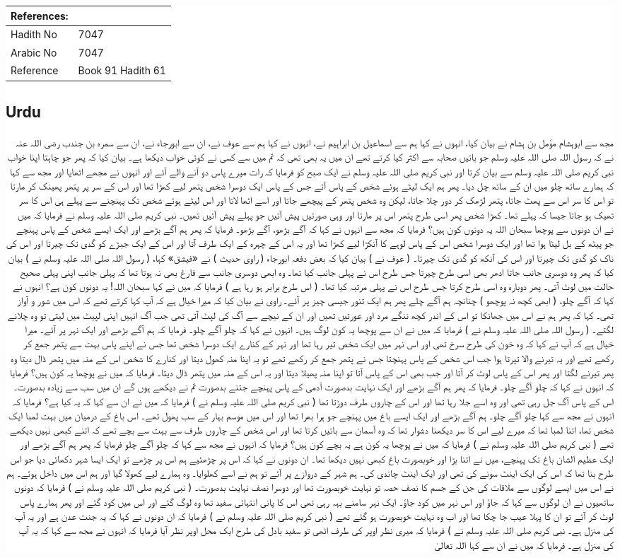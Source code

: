 <div style={{backgroundColor:'#f8f9fa',padding:20, marginBottom: 10}}><table> <thead> <tr> <th>References:</th> <th></th> </tr> </thead> <tbody><tr><td>Hadith No</td><td>7047</td></tr><tr><td>Arabic No</td><td>7047</td></tr><tr><td>Reference</td><td>Book 91 Hadith 61</td></tr></tbody></table></div>

## Urdu


<div dir="rtl" lang="ur" style={{fontSize:'larger',backgroundColor:'#f8f9fa',padding:20}}>
مجھ سے ابوہشام مؤمل بن ہشام نے بیان کیا، انہوں نے کہا ہم سے اسماعیل بن ابراہیم نے، انہوں نے کہا ہم سے عوف نے، ان سے ابورجاء نے، ان سے سمرہ بن جندب رضی اللہ عنہ نے کہ رسول اللہ صلی اللہ علیہ وسلم جو باتیں صحابہ سے اکثر کیا کرتے تھے ان میں یہ بھی تھی کہ تم میں سے کسی نے کوئی خواب دیکھا ہے۔ بیان کیا کہ پھر جو چاہتا اپنا خواب نبی کریم صلی اللہ علیہ وسلم سے بیان کرتا اور نبی کریم صلی اللہ علیہ وسلم نے ایک صبح کو فرمایا کہ رات میرے پاس دو آنے والے آئے اور انہوں نے مجھے اٹھایا اور مجھ سے کہا کہ ہمارے ساتھ چلو میں ان کے ساتھ چل دیا۔ پھر ہم ایک لیٹے ہوئے شخص کے پاس آئے جس کے پاس ایک دوسرا شخص پتھر لیے کھڑا تھا اور اس کے سر پر پتھر پھینک کر مارتا تو اس کا سر اس سے پھٹ جاتا، پتھر لڑھک کر دور چلا جاتا، لیکن وہ شخص پتھر کے پیچھے جاتا اور اسے اٹھا لاتا اور اس لیٹے ہوئے شخص تک پہنچنے سے پہلے ہی اس کا سر ٹھیک ہو جاتا جیسا کہ پہلے تھا۔ کھڑا شخص پھر اسی طرح پتھر اس پر مارتا اور وہی صورتیں پیش آتیں جو پہلے پیش آئیں تھیں۔ نبی کریم صلی اللہ علیہ وسلم نے فرمایا کہ میں نے ان دونوں سے پوچھا سبحان اللہ یہ دونوں کون ہیں؟ فرمایا کہ مجھ سے انہوں نے کہا کہ آگے بڑھو، آگے بڑھو۔ فرمایا کہ پھر ہم آگے بڑھے اور ایک ایسے شخص کے پاس پہنچے جو پیٹھ کے بل لیٹا ہوا تھا اور ایک دوسرا شخص اس کے پاس لوہے کا آنکڑا لیے کھڑا تھا اور یہ اس کے چہرہ کے ایک طرف آتا اور اس کے ایک جبڑے کو گدی تک چیرتا اور اس کی ناک کو گدی تک چیرتا اور اس کی آنکھ کو گدی تک چیرتا۔ ( عوف نے ) بیان کیا کہ بعض دفعہ ابورجاء ( راوی حدیث ) نے «فيشق» کہا، ( رسول اللہ صلی اللہ علیہ وسلم نے ) بیان کیا کہ پھر وہ دوسری جانب جاتا ادھر بھی اسی طرح چیرتا جس طرح اس نے پہلی جانب کیا تھا۔ وہ ابھی دوسری جانب سے فارغ بھی نہ ہوتا تھا کہ پہلی جانب اپنی پہلی صحیح حالت میں لوٹ آتی۔ پھر دوبارہ وہ اسی طرح کرتا جس طرح اس نے پہلی مرتبہ کیا تھا۔ ( اس طرح برابر ہو رہا ہے ) فرمایا کہ میں نے کہا سبحان اللہ! یہ دونوں کون ہے؟ انہوں نے کہا کہ آگے چلو، ( ابھی کچھ نہ پوچھو ) چنانچہ ہم آگے چلے پھر ہم ایک تنور جیسی چیز پر آئے۔ راوی نے بیان کیا کہ میرا خیال ہے کہ آپ کہا کرتے تھے کہ اس میں شور و آواز تھی۔ کہا کہ پھر ہم نے اس میں جھانکا تو اس کے اندر کچھ ننگے مرد اور عورتیں تھیں اور ان کے نیچے سے آگ کی لپٹ آتی تھی جب آگ انہیں اپنی لپیٹ میں لیتی تو وہ چلانے لگتے۔ ( رسول اللہ صلی اللہ علیہ وسلم نے ) فرمایا کہ میں نے ان سے پوچھا یہ کون لوگ ہیں۔ انہوں نے کہا کہ چلو آگے چلو۔ فرمایا کہ ہم آگے بڑھے اور ایک نہر پر آئے۔ میرا خیال ہے کہ آپ نے کہا کہ وہ خون کی طرح سرخ تھی اور اس نہر میں ایک شخص تیر رہا تھا اور نہر کے کنارے ایک دوسرا شخص تھا جس نے اپنے پاس بہت سے پتھر جمع کر رکھے تھے اور یہ تیرنے والا تیرتا ہوا جب اس شخص کے پاس پہنچتا جس نے پتھر جمع کر رکھے تھے تو یہ اپنا منہ کھول دیتا اور کنارے کا شخص اس کے منہ میں پتھر ڈال دیتا وہ پھر تیرنے لگتا اور پھر اس کے پاس لوٹ کر آتا اور جب بھی اس کے پاس آتا تو اپنا منہ پھیلا دیتا اور یہ اس کے منہ میں پتھر ڈال دیتا۔ فرمایا کہ میں نے پوچھا یہ کون ہیں؟ فرمایا کہ انہوں نے کہا کہ چلو آگے چلو۔ فرمایا کہ پھر ہم آگے بڑھے اور ایک نہایت بدصورت آدمی کے پاس پہنچے جتنے بدصورت تم نے دیکھے ہوں گے ان میں سب سے زیادہ بدصورت۔ اس کے پاس آگ جل رہی تھی اور وہ اسے جلا رہا تھا اور اس کے چاروں طرف دوڑتا تھا ( نبی کریم صلی اللہ علیہ وسلم نے ) فرمایا کہ میں نے ان سے کہا کہ یہ کیا ہے؟ فرمایا کہ انہوں نے مجھ سے کہا چلو آگے چلو۔ ہم آگے بڑھے اور ایک ایسے باغ میں پہنچے جو ہرا بھرا تھا اور اس میں موسم بہار کے سب پھول تھے۔ اس باغ کے درمیان میں بہت لمبا ایک شخص تھا، اتنا لمبا تھا کہ میرے لیے اس کا سر دیکھنا دشوار تھا کہ وہ آسمان سے باتیں کرتا تھا اور اس شخص کے چاروں طرف سے بہت سے بچے تھے کہ اتنے کبھی نہیں دیکھے تھے ( نبی کریم صلی اللہ علیہ وسلم نے ) فرمایا کہ میں نے پوچھا یہ کون ہے یہ بچے کون ہیں؟ فرمایا کہ انہوں نے مجھ سے کہا کہ چلو آگے چلو فرمایا کہ پھر ہم آگے بڑھے اور ایک عظیم الشان باغ تک پہنچے، میں نے اتنا بڑا اور خوبصورت باغ کبھی نہیں دیکھا تھا۔ ان دونوں نے کہا کہ اس پر چڑھئیے ہم اس پر چڑھے تو ایک ایسا شہر دکھائی دیا جو اس طرح بنا تھا کہ اس کی ایک اینٹ سونے کی تھی اور ایک اینٹ چاندی کی۔ ہم شہر کے دروازے پر آئے تو ہم نے اسے کھلوایا۔ وہ ہمارے لیے کھولا گیا اور ہم اس میں داخل ہوئے۔ ہم نے اس میں ایسے لوگوں سے ملاقات کی جن کے جسم کا نصف حصہ تو نہایت خوبصورت تھا اور دوسرا نصف نہایت بدصورت۔ ( نبی کریم صلی اللہ علیہ وسلم نے ) فرمایا کہ دونوں ساتھیوں نے ان لوگوں سے کہا کہ جاؤ اور اس نہر میں کود جاؤ۔ ایک نہر سامنے بہہ رہی تھی اس کا پانی انتہائی سفید تھا وہ لوگ گئے اور اس میں کود گئے اور پھر ہمارے پاس لوٹ کر آئے تو ان کا پہلا عیب جا چکا تھا اور اب وہ نہایت خوبصورت ہو گئے تھے ( نبی کریم صلی اللہ علیہ وسلم نے ) فرمایا کہ ان دونوں نے کہا کہ یہ جنت عدن ہے اور یہ آپ کی منزل ہے۔ نبی کریم صلی اللہ علیہ وسلم نے ) فرمایا کہ میری نظر اوپر کی طرف اٹھی تو سفید بادل کی طرح ایک محل اوپر نظر آیا فرمایا کہ انہوں نے مجھ سے کہا کہ یہ آپ کی منزل ہے۔ فرمایا کہ میں نے ان سے کہا اللہ تعالیٰ 